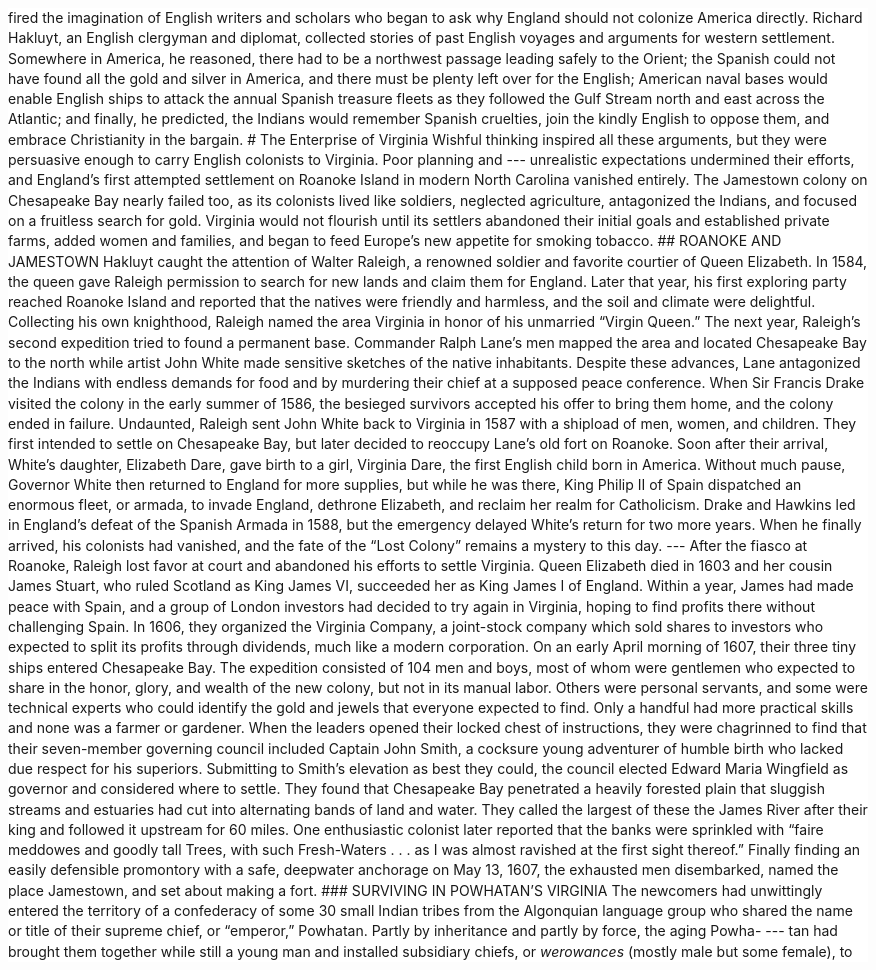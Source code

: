 fired the imagination of English writers and scholars who began to ask why England should not colonize America directly. Richard Hakluyt, an English clergyman and diplomat, collected stories of past English voyages and arguments for western settlement. Somewhere in America, he reasoned, there had to be a northwest passage leading safely to the Orient; the Spanish could not have found all the gold and silver in America, and there must be plenty left over for the English; American naval bases would enable English ships to attack the annual Spanish treasure fleets as they followed the Gulf Stream north and east across the Atlantic; and finally, he predicted, the Indians would remember Spanish cruelties, join the kindly English to oppose them, and embrace Christianity in the bargain. # The Enterprise of Virginia Wishful thinking inspired all these arguments, but they were persuasive enough to carry English colonists to Virginia. Poor planning and --- unrealistic expectations undermined their efforts, and England’s first attempted settlement on Roanoke Island in modern North Carolina vanished entirely. The Jamestown colony on Chesapeake Bay nearly failed too, as its colonists lived like soldiers, neglected agriculture, antagonized the Indians, and focused on a fruitless search for gold. Virginia would not flourish until its settlers abandoned their initial goals and established private farms, added women and families, and began to feed Europe’s new appetite for smoking tobacco. ## ROANOKE AND JAMESTOWN Hakluyt caught the attention of Walter Raleigh, a renowned soldier and favorite courtier of Queen Elizabeth. In 1584, the queen gave Raleigh permission to search for new lands and claim them for England. Later that year, his first exploring party reached Roanoke Island and reported that the natives were friendly and harmless, and the soil and climate were delightful. Collecting his own knighthood, Raleigh named the area Virginia in honor of his unmarried “Virgin Queen.” The next year, Raleigh’s second expedition tried to found a permanent base. Commander Ralph Lane’s men mapped the area and located Chesapeake Bay to the north while artist John White made sensitive sketches of the native inhabitants. Despite these advances, Lane antagonized the Indians with endless demands for food and by murdering their chief at a supposed peace conference. When Sir Francis Drake visited the colony in the early summer of 1586, the besieged survivors accepted his offer to bring them home, and the colony ended in failure. Undaunted, Raleigh sent John White back to Virginia in 1587 with a shipload of men, women, and children. They first intended to settle on Chesapeake Bay, but later decided to reoccupy Lane’s old fort on Roanoke. Soon after their arrival, White’s daughter, Elizabeth Dare, gave birth to a girl, Virginia Dare, the first English child born in America. Without much pause, Governor White then returned to England for more supplies, but while he was there, King Philip II of Spain dispatched an enormous fleet, or armada, to invade England, dethrone Elizabeth, and reclaim her realm for Catholicism. Drake and Hawkins led in England’s defeat of the Spanish Armada in 1588, but the emergency delayed White’s return for two more years. When he finally arrived, his colonists had vanished, and the fate of the “Lost Colony” remains a mystery to this day. --- After the fiasco at Roanoke, Raleigh lost favor at court and abandoned his efforts to settle Virginia. Queen Elizabeth died in 1603 and her cousin James Stuart, who ruled Scotland as King James VI, succeeded her as King James I of England. Within a year, James had made peace with Spain, and a group of London investors had decided to try again in Virginia, hoping to find profits there without challenging Spain. In 1606, they organized the Virginia Company, a joint-stock company which sold shares to investors who expected to split its profits through dividends, much like a modern corporation. On an early April morning of 1607, their three tiny ships entered Chesapeake Bay. The expedition consisted of 104 men and boys, most of whom were gentlemen who expected to share in the honor, glory, and wealth of the new colony, but not in its manual labor. Others were personal servants, and some were technical experts who could identify the gold and jewels that everyone expected to find. Only a handful had more practical skills and none was a farmer or gardener. When the leaders opened their locked chest of instructions, they were chagrinned to find that their seven-member governing council included Captain John Smith, a cocksure young adventurer of humble birth who lacked due respect for his superiors. Submitting to Smith’s elevation as best they could, the council elected Edward Maria Wingfield as governor and considered where to settle. They found that Chesapeake Bay penetrated a heavily forested plain that sluggish streams and estuaries had cut into alternating bands of land and water. They called the largest of these the James River after their king and followed it upstream for 60 miles. One enthusiastic colonist later reported that the banks were sprinkled with “faire meddowes and goodly tall Trees, with such Fresh-Waters . . . as I was almost ravished at the first sight thereof.” Finally finding an easily defensible promontory with a safe, deepwater anchorage on May 13, 1607, the exhausted men disembarked, named the place Jamestown, and set about making a fort. ### SURVIVING IN POWHATAN’S VIRGINIA The newcomers had unwittingly entered the territory of a confederacy of some 30 small Indian tribes from the Algonquian language group who shared the name or title of their supreme chief, or “emperor,” Powhatan. Partly by inheritance and partly by force, the aging Powha- --- tan had brought them together while still a young man and installed subsidiary chiefs, or *werowances* (mostly male but some female), to